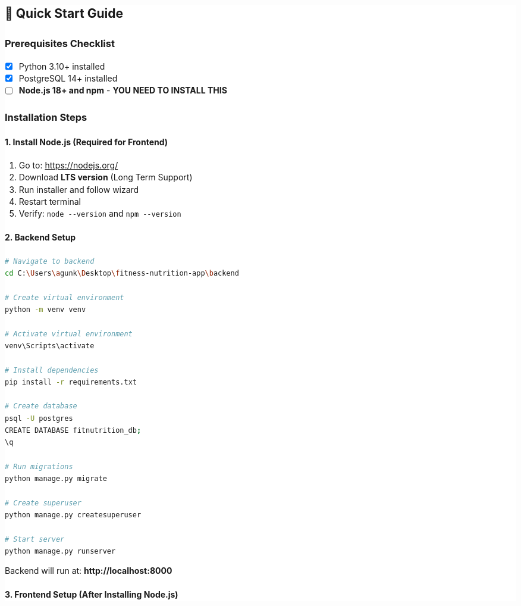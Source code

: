 ## 🚀 Quick Start Guide

### Prerequisites Checklist

- [x] Python 3.10+ installed
- [x] PostgreSQL 14+ installed
- [ ] **Node.js 18+ and npm** - **YOU NEED TO INSTALL THIS**

### Installation Steps

#### 1. Install Node.js (Required for Frontend)

1. Go to: https://nodejs.org/
2. Download **LTS version** (Long Term Support)
3. Run installer and follow wizard
4. Restart terminal
5. Verify: `node --version` and `npm --version`

#### 2. Backend Setup

```bash
# Navigate to backend
cd C:\Users\agunk\Desktop\fitness-nutrition-app\backend

# Create virtual environment
python -m venv venv

# Activate virtual environment
venv\Scripts\activate

# Install dependencies
pip install -r requirements.txt

# Create database
psql -U postgres
CREATE DATABASE fitnutrition_db;
\q

# Run migrations
python manage.py migrate

# Create superuser
python manage.py createsuperuser

# Start server
python manage.py runserver
```

Backend will run at: **http://localhost:8000**

#### 3. Frontend Setup (After Installing Node.js)
